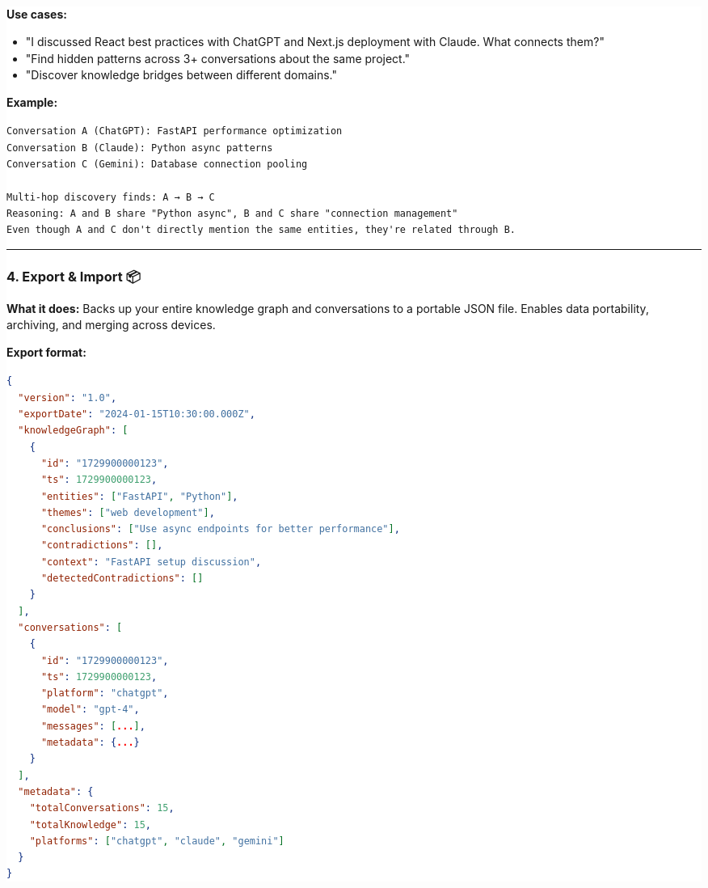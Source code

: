 **Use cases:**
- "I discussed React best practices with ChatGPT and Next.js deployment with Claude. What connects them?"
- "Find hidden patterns across 3+ conversations about the same project."
- "Discover knowledge bridges between different domains."

**Example:**
```
Conversation A (ChatGPT): FastAPI performance optimization
Conversation B (Claude): Python async patterns
Conversation C (Gemini): Database connection pooling

Multi-hop discovery finds: A → B → C
Reasoning: A and B share "Python async", B and C share "connection management"
Even though A and C don't directly mention the same entities, they're related through B.
```

---

### 4. Export & Import 📦

**What it does:**
Backs up your entire knowledge graph and conversations to a portable JSON file. Enables data portability, archiving, and merging across devices.

**Export format:**
```json
{
  "version": "1.0",
  "exportDate": "2024-01-15T10:30:00.000Z",
  "knowledgeGraph": [
    {
      "id": "1729900000123",
      "ts": 1729900000123,
      "entities": ["FastAPI", "Python"],
      "themes": ["web development"],
      "conclusions": ["Use async endpoints for better performance"],
      "contradictions": [],
      "context": "FastAPI setup discussion",
      "detectedContradictions": []
    }
  ],
  "conversations": [
    {
      "id": "1729900000123",
      "ts": 1729900000123,
      "platform": "chatgpt",
      "model": "gpt-4",
      "messages": [...],
      "metadata": {...}
    }
  ],
  "metadata": {
    "totalConversations": 15,
    "totalKnowledge": 15,
    "platforms": ["chatgpt", "claude", "gemini"]
  }
}
```
